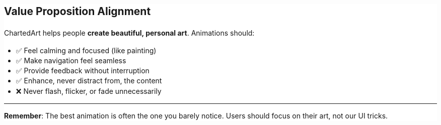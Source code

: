## Value Proposition Alignment

ChartedArt helps people **create beautiful, personal art**. Animations should:
- ✅ Feel calming and focused (like painting)
- ✅ Make navigation feel seamless
- ✅ Provide feedback without interruption
- ✅ Enhance, never distract from, the content
- ❌ Never flash, flicker, or fade unnecessarily

---

**Remember**: The best animation is often the one you barely notice. Users should focus on their art, not our UI tricks.

